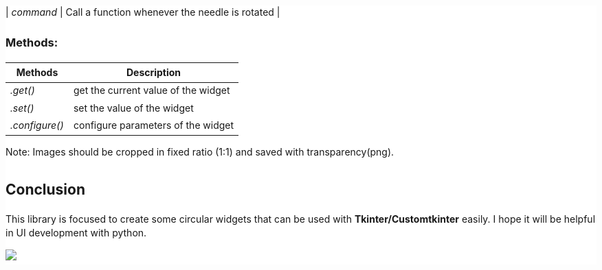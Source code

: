   | _command_ | Call a function whenever the needle is rotated |
  
### Methods:
  | Methods   | Description |
  |-----------|-------------|
  | _.get()_ | get the current value of the widget |
  | _.set()_ | set the value of the widget |
  | _.configure()_ | configure parameters of the widget | 

Note: Images should be cropped in fixed ratio (1:1) and saved with transparency(png).

## Conclusion
This library is focused to create some circular widgets that can be used with **Tkinter/Customtkinter** easily.
I hope it will be helpful in UI development with python.

[<img src="https://img.shields.io/badge/LICENSE-CC0_v0.1-informational?&color=blue&style=for-the-badge" width="200">](https://github.com/Akascape/TkDial/blob/main/LICENSE)
